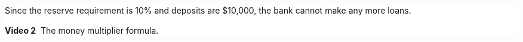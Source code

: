 </tbody>
</table>


Since the reserve requirement is 10% and deposits are \$10,000, the bank cannot make any more loans.


<iframe width="560" height="315" src="https://www.youtube-nocookie.com/embed/kbI8BsXAYzk?si=5rC596qLFBJUgD5z" title="YouTube video player" frameborder="0" allow="accelerometer; autoplay; clipboard-write; encrypted-media; gyroscope; picture-in-picture; web-share" referrerpolicy="strict-origin-when-cross-origin" allowfullscreen></iframe>
<div class="caption"><div align="left">
<strong>Video 2</strong>&nbsp;&nbsp;The money multiplier formula.</div></div>